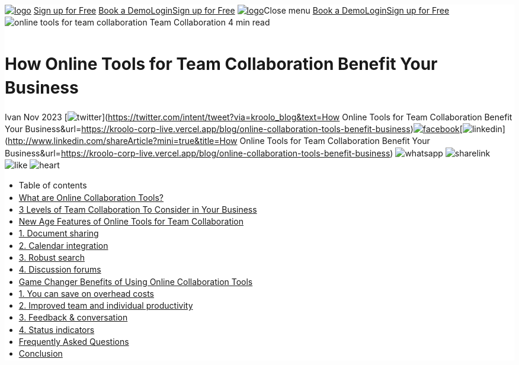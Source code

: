 [![logo](https://kroolo.com/_next/image?url=https%3A%2F%2Fkroolo-corp-live.vercel.app%2F_next%2Fstatic%2Fmedia%2Flogo.068deb1b.webp&w=3840&q=100)](https://kroolo.com/)
[Sign up for Free](https://app.kroolo.com/signin)
[Book a Demo](https://kroolo.com/book-demo)[Login](https://app.kroolo.com/signin)[Sign up for Free](https://app.kroolo.com/signup)
[![logo](https://kroolo.com/_next/image?url=https%3A%2F%2Fkroolo-corp-live.vercel.app%2F_next%2Fstatic%2Fmedia%2Flogo.068deb1b.webp&w=3840&q=100)](https://kroolo.com/)Close menu
[Book a Demo](https://kroolo.com/book-demo)[Login](https://app.kroolo.com/signin)[Sign up for Free](https://app.kroolo.com/signup)
![online tools for team collaboration](https://kroolo.com/_next/image?url=https%3A%2F%2Fd1x9j2lb4srxrw.cloudfront.net%2Fmedia%2Fhome%2Fpost%2Fimages%2Ffeature%2FThumbnails_kFocINZ.png&w=1920&q=75)
Team Collaboration
4 min read
# How Online Tools for Team Collaboration Benefit Your Business
Ivan
Nov 2023
[![twitter](https://kroolo-corp-live.vercel.app/_next/static/media/twiter.20ff8766.svg)](https://twitter.com/intent/tweet?via=kroolo_blog&text=How Online Tools for Team Collaboration Benefit Your Business&url=https://kroolo-corp-live.vercel.app/blog/online-collaboration-tools-benefit-business)[![facebook](https://kroolo-corp-live.vercel.app/_next/static/media/facebook.f72a9de9.svg)](https://www.facebook.com/sharer/sharer.php?u=https://kroolo-corp-live.vercel.app/blog/online-collaboration-tools-benefit-business)[![linkedin](https://kroolo-corp-live.vercel.app/_next/static/media/Social-icon.ed8b8bc0.svg)](http://www.linkedin.com/shareArticle?mini=true&title=How Online Tools for Team Collaboration Benefit Your Business&url=https://kroolo-corp-live.vercel.app/blog/online-collaboration-tools-benefit-business)
![whatsapp](https://kroolo-corp-live.vercel.app/_next/static/media/whatsapp.80d1726f.svg)
![sharelink](https://kroolo-corp-live.vercel.app/_next/static/media/link-01.fbe029cd.svg)
![like](https://kroolo-corp-live.vercel.app/_next/static/media/heart-rounded.0441a402.svg)
![heart](https://kroolo-corp-live.vercel.app/_next/static/media/thumbs-up.3d56dccc.svg)
  * Table of contents
  * [What are Online Collaboration Tools?](https://kroolo.com/blog/online-collaboration-tools-benefit-business#contentid-1)
  * [3 Levels of Team Collaboration To Consider in Your Business](https://kroolo.com/blog/online-collaboration-tools-benefit-business#contentid-2)
  * [New Age Features of Online Tools for Team Collaboration](https://kroolo.com/blog/online-collaboration-tools-benefit-business#contentid-3)
  * [1. Document sharing ](https://kroolo.com/blog/online-collaboration-tools-benefit-business#contenth3-1)
  * [2. Calendar integration ](https://kroolo.com/blog/online-collaboration-tools-benefit-business#contenth3-2)
  * [3. Robust search ](https://kroolo.com/blog/online-collaboration-tools-benefit-business#contenth3-3)
  * [ 4. Discussion forums](https://kroolo.com/blog/online-collaboration-tools-benefit-business#contenth3-4)
  * [Game Changer Benefits of Using Online Collaboration Tools ](https://kroolo.com/blog/online-collaboration-tools-benefit-business#contentid-4)
  * [1. You can save on overhead costs](https://kroolo.com/blog/online-collaboration-tools-benefit-business#contenth3-5)
  * [2. Improved team and individual productivity](https://kroolo.com/blog/online-collaboration-tools-benefit-business#contenth3-6)
  * [3. Feedback & conversation ](https://kroolo.com/blog/online-collaboration-tools-benefit-business#contenth3-7)
  * [4. Status indicators ](https://kroolo.com/blog/online-collaboration-tools-benefit-business#contenth3-8)
  * [Frequently Asked Questions](https://kroolo.com/blog/online-collaboration-tools-benefit-business#contentid-5)
  * [Conclusion](https://kroolo.com/blog/online-collaboration-tools-benefit-business#conclusion)
